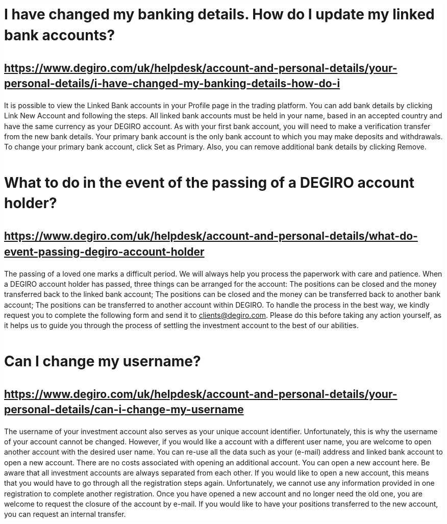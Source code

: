 # I have changed my banking details. How do I update my linked bank accounts?

## https://www.degiro.com/uk/helpdesk/account-and-personal-details/your-personal-details/i-have-changed-my-banking-details-how-do-i

It is possible to view the Linked Bank accounts in your Profile page in the trading platform.
You can add bank details by clicking Link New Account and following the steps. All linked bank accounts must be held in your name, based in an accepted country and have the same currency as your DEGIRO account. As with your first bank account, you will need to make a verification transfer from the new bank details.
Your primary bank account is the only bank account to which you may make deposits and withdrawals. To change your primary bank account, click Set as Primary. Also, you can remove additional bank details by clicking Remove.

# What to do in the event of the passing of a DEGIRO account holder?

## https://www.degiro.com/uk/helpdesk/account-and-personal-details/what-do-event-passing-degiro-account-holder

The passing of a loved one marks a difficult period. We will always help you process the paperwork with care and patience.
When a DEGIRO account holder has passed, three things can be arranged for the account:
The positions can be closed and the money transferred back to the linked bank account;
The positions can be closed and the money can be transferred back to another bank account;
The positions can be transferred to another account within DEGIRO.
To handle the process in the best way, we kindly request you to complete the following form and send it to clients@degiro.com. Please do this before taking any action yourself, as it helps us to guide you through the process of settling the investment account to the best of our abilities.

# Can I change my username?

## https://www.degiro.com/uk/helpdesk/account-and-personal-details/your-personal-details/can-i-change-my-username

The username of your investment account also serves as your unique account identifier. Unfortunately, this is why the username of your account cannot be changed.
However, if you would like a account with a different user name, you are welcome to open another account with the desired user name. You can re-use all the data such as your (e-mail) address and linked bank account to open a new account. There are no costs associated with opening an additional account. You can open a new account here.
Be aware that all investment accounts are always separated from each other. If you would like to open a new account, this means that you would have to go through all the registration steps again. Unfortunately, we cannot use any information provided in one registration to complete another registration.
Once you have opened a new account and no longer need the old one, you are welcome to request the closure of the account by e-mail. If you would like to have your positions transferred to the new account, you can request an internal transfer.

